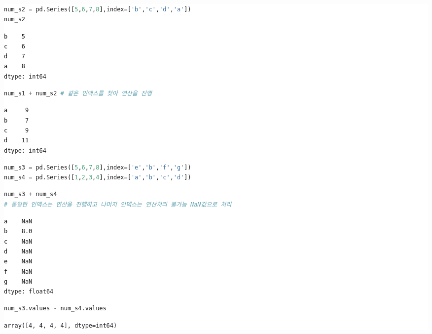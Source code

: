 ```python
num_s2 = pd.Series([5,6,7,8],index=['b','c','d','a'])
num_s2
```




    b    5
    c    6
    d    7
    a    8
    dtype: int64




```python
num_s1 + num_s2 # 같은 인덱스를 찾아 연산을 진행
```




    a     9
    b     7
    c     9
    d    11
    dtype: int64




```python
num_s3 = pd.Series([5,6,7,8],index=['e','b','f','g'])
num_s4 = pd.Series([1,2,3,4],index=['a','b','c','d'])
```


```python
num_s3 + num_s4 
# 동일한 인덱스는 연산을 진행하고 나머지 인덱스는 연산처리 불가능 NaN값으로 처리
```




    a    NaN
    b    8.0
    c    NaN
    d    NaN
    e    NaN
    f    NaN
    g    NaN
    dtype: float64




```python
num_s3.values - num_s4.values
```




    array([4, 4, 4, 4], dtype=int64)
